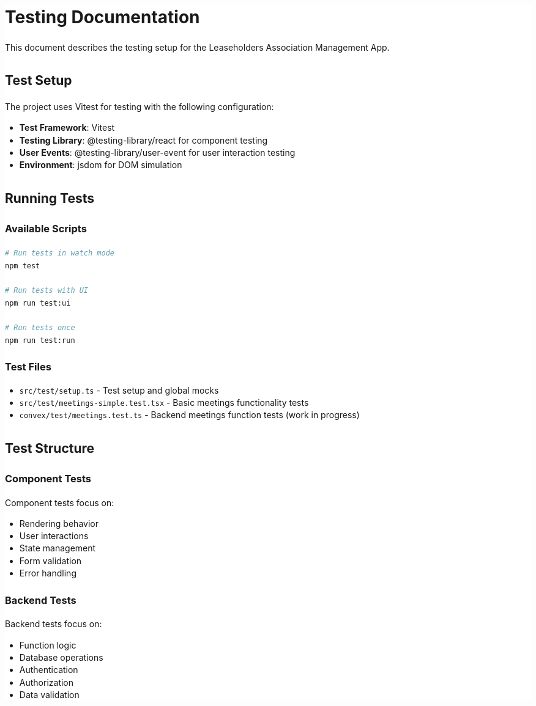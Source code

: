 # Testing Documentation

This document describes the testing setup for the Leaseholders Association Management App.

## Test Setup

The project uses Vitest for testing with the following configuration:

- **Test Framework**: Vitest
- **Testing Library**: @testing-library/react for component testing
- **User Events**: @testing-library/user-event for user interaction testing
- **Environment**: jsdom for DOM simulation

## Running Tests

### Available Scripts

```bash
# Run tests in watch mode
npm test

# Run tests with UI
npm run test:ui

# Run tests once
npm run test:run
```

### Test Files

- `src/test/setup.ts` - Test setup and global mocks
- `src/test/meetings-simple.test.tsx` - Basic meetings functionality tests
- `convex/test/meetings.test.ts` - Backend meetings function tests (work in progress)

## Test Structure

### Component Tests

Component tests focus on:
- Rendering behavior
- User interactions
- State management
- Form validation
- Error handling

### Backend Tests

Backend tests focus on:
- Function logic
- Database operations
- Authentication
- Authorization
- Data validation
